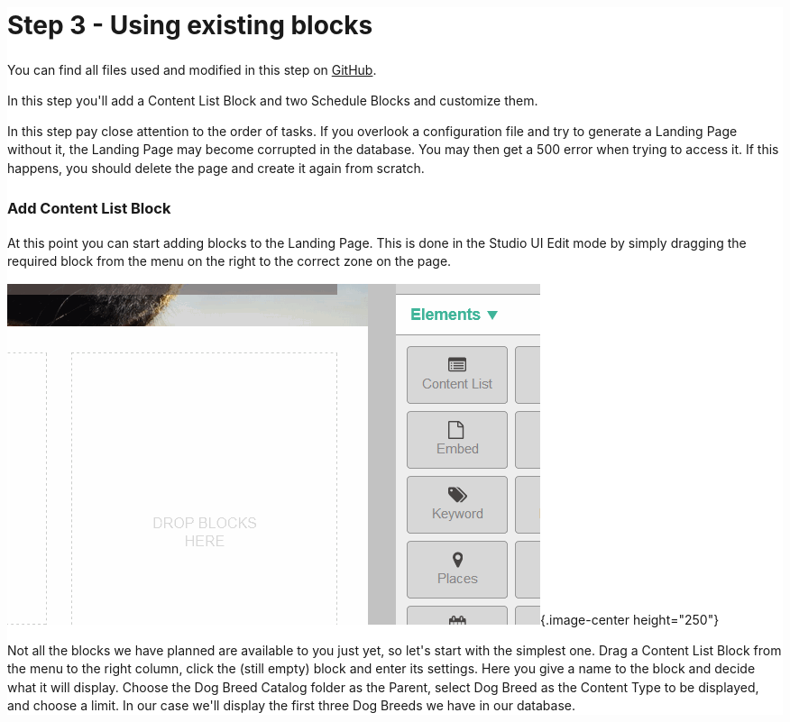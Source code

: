 # Step 3 - Using existing blocks

You can find all files used and modified in this step on [GitHub](https://github.com/ezsystems/ezstudio-beginner-tutorial/tree/step3).

In this step you'll add a Content List Block and two Schedule Blocks and customize them.

In this step pay close attention to the order of tasks. If you overlook a configuration file and try to generate a Landing Page without it, the Landing Page may become corrupted in the database. You may then get a 500 error when trying to access it. If this happens, you should delete the page and create it again from scratch.

### Add Content List Block

At this point you can start adding blocks to the Landing Page. This is done in the Studio UI Edit mode by simply dragging the required block from the menu on the right to the correct zone on the page.

![Content List block dragged onto a page](attachments/32868245/32868238.gif){.image-center height="250"}

Not all the blocks we have planned are available to you just yet, so let's start with the simplest one. Drag a Content List Block from the menu to the right column, click the (still empty) block and enter its settings. Here you give a name to the block and decide what it will display. Choose the Dog Breed Catalog folder as the Parent, select Dog Breed as the Content Type to be displayed, and choose a limit. In our case we'll display the first three Dog Breeds we have in our database.
